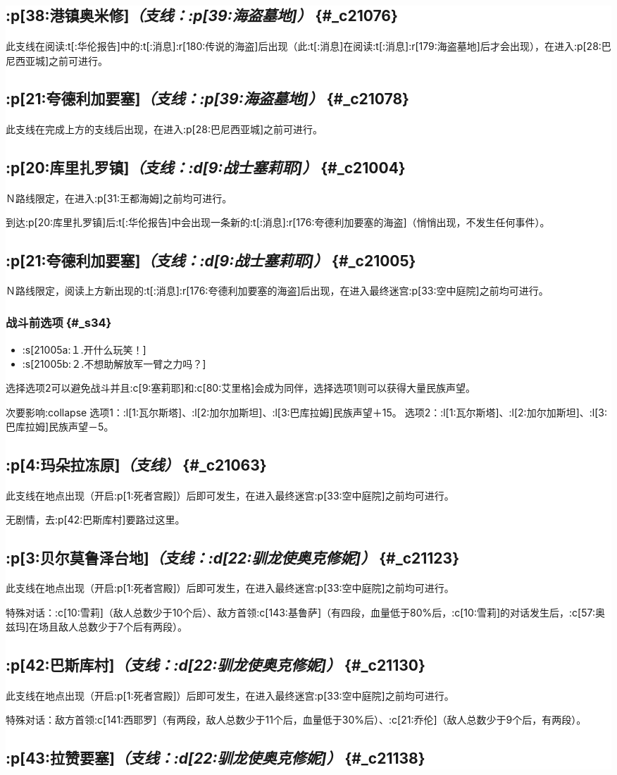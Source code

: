 
## :p[38:港镇奥米修]*（支线：:p[39:海盗墓地]）* {#_c21076} 

此支线在阅读:t[:华伦报告]中的:t[:消息]:r[180:传说的海盗]后出现（此:t[:消息]在阅读:t[:消息]:r[179:海盗墓地]后才会出现），在进入:p[28:巴尼西亚城]之前可进行。


## :p[21:夸德利加要塞]*（支线：:p[39:海盗墓地]）* {#_c21078} 

此支线在完成上方的支线后出现，在进入:p[28:巴尼西亚城]之前可进行。


## :p[20:库里扎罗镇]*（支线：:d[9:战士塞莉耶]）* {#_c21004} 

Ｎ路线限定，在进入:p[31:王都海姆]之前均可进行。

到达:p[20:库里扎罗镇]后:t[:华伦报告]中会出现一条新的:t[:消息]:r[176:夸德利加要塞的海盗]（悄悄出现，不发生任何事件）。


## :p[21:夸德利加要塞]*（支线：:d[9:战士塞莉耶]）* {#_c21005} 

Ｎ路线限定，阅读上方新出现的:t[:消息]:r[176:夸德利加要塞的海盗]后出现，在进入最终迷宫:p[33:空中庭院]之前均可进行。

### 战斗前选项 {#_s34}

* :s[21005a:１.开什么玩笑！]
* :s[21005b:２.不想助解放军一臂之力吗？]

选择选项2可以避免战斗并且:c[9:塞莉耶]和:c[80:艾里格]会成为同伴，选择选项1则可以获得大量民族声望。

次要影响:collapse
选项1：:l[1:瓦尔斯塔]、:l[2:加尔加斯坦]、:l[3:巴库拉姆]民族声望＋15。
选项2：:l[1:瓦尔斯塔]、:l[2:加尔加斯坦]、:l[3:巴库拉姆]民族声望－5。


## :p[4:玛朵拉冻原]*（支线）* {#_c21063} 

此支线在地点出现（开启:p[1:死者宫殿]）后即可发生，在进入最终迷宫:p[33:空中庭院]之前均可进行。

无剧情，去:p[42:巴斯库村]要路过这里。


## :p[3:贝尔莫鲁泽台地]*（支线：:d[22:驯龙使奥克修妮]）* {#_c21123} 

此支线在地点出现（开启:p[1:死者宫殿]）后即可发生，在进入最终迷宫:p[33:空中庭院]之前均可进行。

特殊对话：:c[10:雪莉]（敌人总数少于10个后）、敌方首领:c[143:基鲁萨]（有四段，血量低于80%后，:c[10:雪莉]的对话发生后，:c[57:奥兹玛]在场且敌人总数少于7个后有两段）。


## :p[42:巴斯库村]*（支线：:d[22:驯龙使奥克修妮]）* {#_c21130} 

此支线在地点出现（开启:p[1:死者宫殿]）后即可发生，在进入最终迷宫:p[33:空中庭院]之前均可进行。

特殊对话：敌方首领:c[141:西耶罗]（有两段，敌人总数少于11个后，血量低于30%后）、:c[21:乔伦]（敌人总数少于9个后，有两段）。


## :p[43:拉赞要塞]*（支线：:d[22:驯龙使奥克修妮]）* {#_c21138} 
